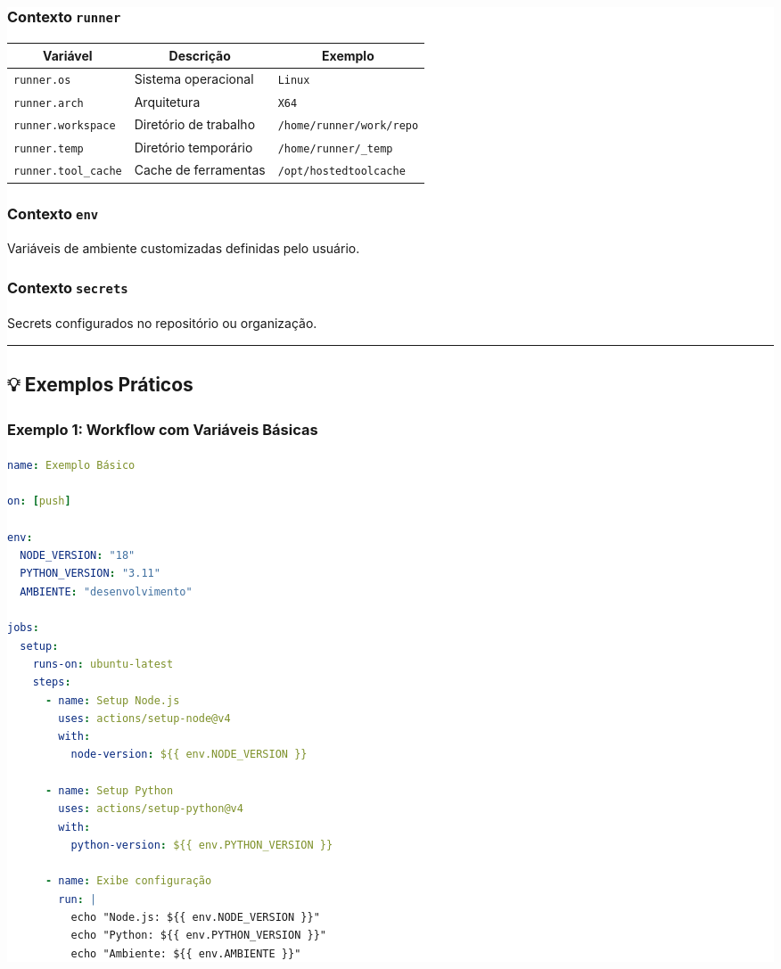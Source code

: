 ### Contexto `runner`

| Variável | Descrição | Exemplo |
|----------|-----------|---------|
| `runner.os` | Sistema operacional | `Linux` |
| `runner.arch` | Arquitetura | `X64` |
| `runner.workspace` | Diretório de trabalho | `/home/runner/work/repo` |
| `runner.temp` | Diretório temporário | `/home/runner/_temp` |
| `runner.tool_cache` | Cache de ferramentas | `/opt/hostedtoolcache` |

### Contexto `env`

Variáveis de ambiente customizadas definidas pelo usuário.

### Contexto `secrets`

Secrets configurados no repositório ou organização.

---

## 💡 Exemplos Práticos

### Exemplo 1: Workflow com Variáveis Básicas

```yaml
name: Exemplo Básico

on: [push]

env:
  NODE_VERSION: "18"
  PYTHON_VERSION: "3.11"
  AMBIENTE: "desenvolvimento"

jobs:
  setup:
    runs-on: ubuntu-latest
    steps:
      - name: Setup Node.js
        uses: actions/setup-node@v4
        with:
          node-version: ${{ env.NODE_VERSION }}
          
      - name: Setup Python
        uses: actions/setup-python@v4
        with:
          python-version: ${{ env.PYTHON_VERSION }}
          
      - name: Exibe configuração
        run: |
          echo "Node.js: ${{ env.NODE_VERSION }}"
          echo "Python: ${{ env.PYTHON_VERSION }}"
          echo "Ambiente: ${{ env.AMBIENTE }}"
```

